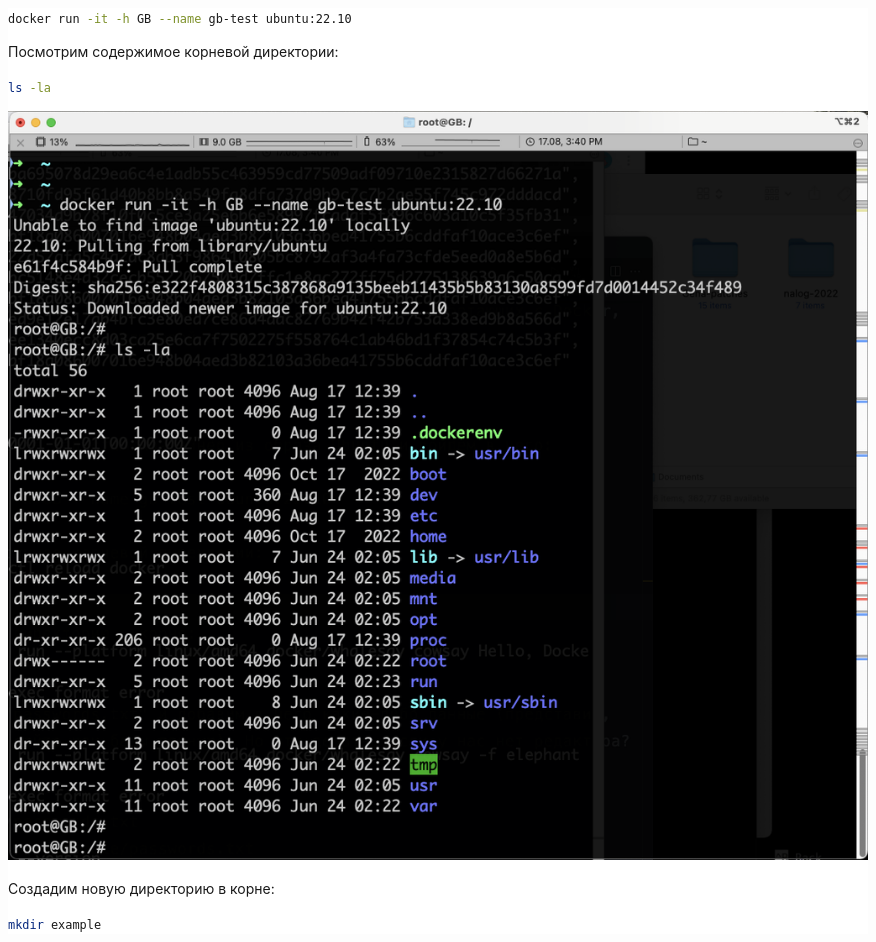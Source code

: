 ```bash
docker run -it -h GB --name gb-test ubuntu:22.10
```

Посмотрим содержимое корневой директории:

```bash
ls -la
```

![ubuntu-created](./img/ubuntu-created.png)

Создадим новую директорию в корне:

```bash
mkdir example
```

